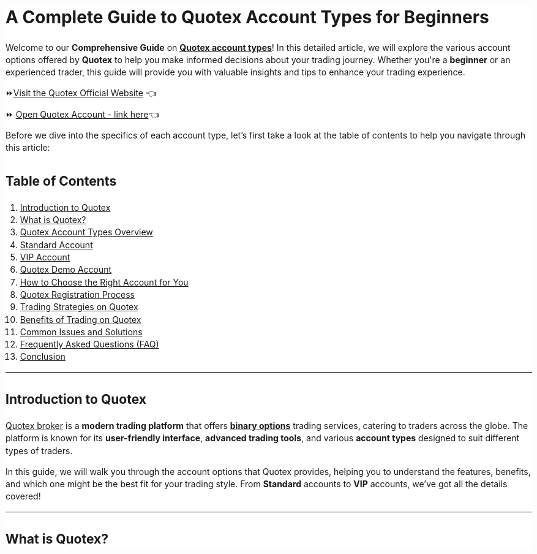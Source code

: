 # A Complete Guide to **Quotex** Account Types for Beginners

Welcome to our **Comprehensive Guide** on [**Quotex account types**](https://github.com/BinaryOptionsTrader/Quotex/blob/main/Comparing%20Quotex%20Account%20Types%3A%20Features%2C%20Benefits%2C%20and%20Costs.md)! In this detailed article, we will explore the various account options offered by **Quotex** to help you make informed decisions about your trading journey. Whether you're a **beginner** or an experienced trader, this guide will provide you with valuable insights and tips to enhance your trading experience.

⏩[Visit the Quotex Official Website](https://broker-qx.pro/?lid=933306) 👈

⏩ [Open Quotex Account - link here](https://broker-qx.pro/sign-up/?lid=933307)👈

Before we dive into the specifics of each account type, let’s first take a look at the table of contents to help you navigate through this article:

## Table of Contents

1. [Introduction to Quotex](#introduction-to-quotex)
2. [What is Quotex?](#what-is-quotex)
3. [Quotex Account Types Overview](#quotex-account-types-overview)
4. [Standard Account](#standard-account)
5. [VIP Account](#vip-account)
6. [Quotex Demo Account](#quotex-demo-account)
7. [How to Choose the Right Account for You](#how-to-choose-the-right-account-for-you)
8. [Quotex Registration Process](#quotex-registration-process)
9. [Trading Strategies on Quotex](#trading-strategies-on-quotex)
10. [Benefits of Trading on Quotex](#benefits-of-trading-on-quotex)
11. [Common Issues and Solutions](#common-issues-and-solutions)
12. [Frequently Asked Questions (FAQ)](#frequently-asked-questions-faq)
13. [Conclusion](#conclusion)

---

## Introduction to **Quotex**

[Quotex broker](https://github.com/BinaryOptionsTrader/Quotex/blob/main/Quotex%20Review%202025%3A%20Is%20Legit%2C%20Regulated%2C%20Safe%20and%20Trust%20Broker.md) is a **modern trading platform** that offers [**binary options**](https://github.com/BinaryOptionsTrader/Best-Binary-Options/blob/main/Top%2010%20Best%20Binary%20Options%20Brokers%20In%20The%20World%20(Update%202025).md) trading services, catering to traders across the globe. The platform is known for its **user-friendly interface**, **advanced trading tools**, and various **account types** designed to suit different types of traders.

In this guide, we will walk you through the account options that Quotex provides, helping you to understand the features, benefits, and which one might be the best fit for your trading style. From **Standard** accounts to **VIP** accounts, we’ve got all the details covered!

---

## What is **Quotex**?
